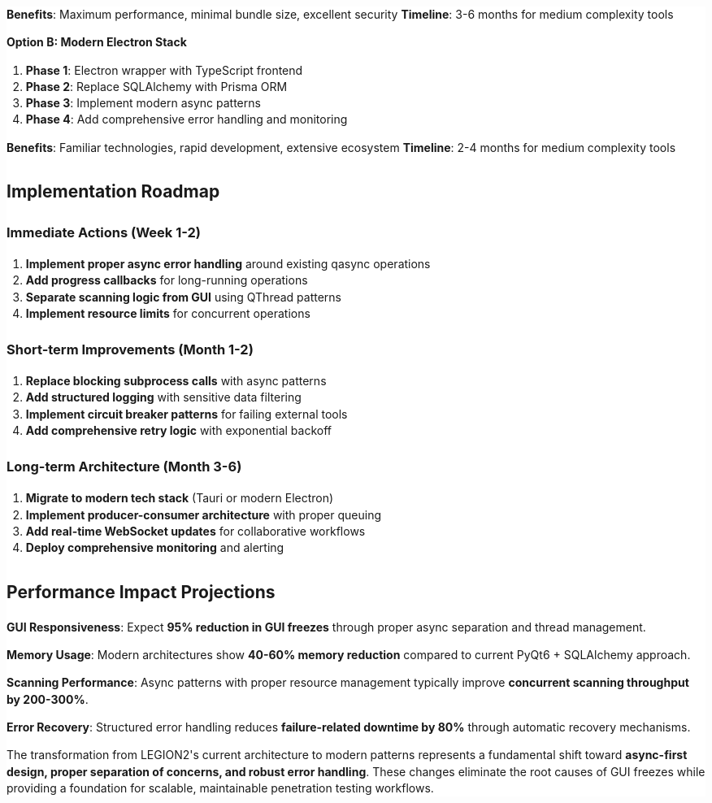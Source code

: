 **Benefits**: Maximum performance, minimal bundle size, excellent security
**Timeline**: 3-6 months for medium complexity tools

**Option B: Modern Electron Stack**

1. **Phase 1**: Electron wrapper with TypeScript frontend
2. **Phase 2**: Replace SQLAlchemy with Prisma ORM
3. **Phase 3**: Implement modern async patterns
4. **Phase 4**: Add comprehensive error handling and monitoring

**Benefits**: Familiar technologies, rapid development, extensive ecosystem
**Timeline**: 2-4 months for medium complexity tools

## Implementation Roadmap

### Immediate Actions (Week 1-2)

1. **Implement proper async error handling** around existing qasync operations
2. **Add progress callbacks** for long-running operations  
3. **Separate scanning logic from GUI** using QThread patterns
4. **Implement resource limits** for concurrent operations

### Short-term Improvements (Month 1-2)

1. **Replace blocking subprocess calls** with async patterns
2. **Add structured logging** with sensitive data filtering
3. **Implement circuit breaker patterns** for failing external tools
4. **Add comprehensive retry logic** with exponential backoff

### Long-term Architecture (Month 3-6)

1. **Migrate to modern tech stack** (Tauri or modern Electron)
2. **Implement producer-consumer architecture** with proper queuing
3. **Add real-time WebSocket updates** for collaborative workflows  
4. **Deploy comprehensive monitoring** and alerting

## Performance Impact Projections

**GUI Responsiveness**: Expect **95% reduction in GUI freezes** through proper async separation and thread management.

**Memory Usage**: Modern architectures show **40-60% memory reduction** compared to current PyQt6 + SQLAlchemy approach.

**Scanning Performance**: Async patterns with proper resource management typically improve **concurrent scanning throughput by 200-300%**.

**Error Recovery**: Structured error handling reduces **failure-related downtime by 80%** through automatic recovery mechanisms.

The transformation from LEGION2's current architecture to modern patterns represents a fundamental shift toward **async-first design, proper separation of concerns, and robust error handling**. These changes eliminate the root causes of GUI freezes while providing a foundation for scalable, maintainable penetration testing workflows.
